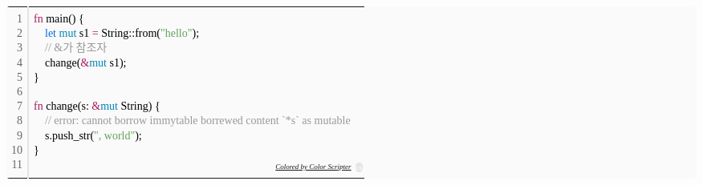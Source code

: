 <div class="colorscripter-code" style="color: #010101; font-family: Consolas, 'Liberation Mono', Menlo, Courier, monospace !important; position: relative !important; overflow: auto;">
<table class="colorscripter-code-table" style="margin: 0; padding: 0; border: none; background-color: #fafafa; border-radius: 4px;" cellspacing="0" cellpadding="0" data-ke-align="alignLeft">
<tbody>
<tr>
<td style="padding: 6px; border-right: 2px solid #e5e5e5;">
<div style="margin: 0; padding: 0; word-break: normal; text-align: right; color: #666; font-family: Consolas, 'Liberation Mono', Menlo, Courier, monospace !important; line-height: 130%;">
<div style="line-height: 130%;"><span style="font-family: 'Noto Serif KR';">1</span></div>
<div style="line-height: 130%;"><span style="font-family: 'Noto Serif KR';">2</span></div>
<div style="line-height: 130%;"><span style="font-family: 'Noto Serif KR';">3</span></div>
<div style="line-height: 130%;"><span style="font-family: 'Noto Serif KR';">4</span></div>
<div style="line-height: 130%;"><span style="font-family: 'Noto Serif KR';">5</span></div>
<div style="line-height: 130%;"><span style="font-family: 'Noto Serif KR';">6</span></div>
<div style="line-height: 130%;"><span style="font-family: 'Noto Serif KR';">7</span></div>
<div style="line-height: 130%;"><span style="font-family: 'Noto Serif KR';">8</span></div>
<div style="line-height: 130%;"><span style="font-family: 'Noto Serif KR';">9</span></div>
<div style="line-height: 130%;"><span style="font-family: 'Noto Serif KR';">10</span></div>
<div style="line-height: 130%;"><span style="font-family: 'Noto Serif KR';">11</span></div>
</div>
</td>
<td style="padding: 6px 0; text-align: left;">
<div style="margin: 0; padding: 0; color: #010101; font-family: Consolas, 'Liberation Mono', Menlo, Courier, monospace !important; line-height: 130%;">
<div style="padding: 0 6px; white-space: pre; line-height: 130%;"><span style="font-family: 'Noto Serif KR';"><span style="color: #a71d5d;">fn</span>&nbsp;main()&nbsp;{</span></div>
<div style="padding: 0 6px; white-space: pre; line-height: 130%;"><span style="font-family: 'Noto Serif KR';">&nbsp;&nbsp;&nbsp;&nbsp;<span style="color: #066de2;">let</span>&nbsp;<span style="color: #0086b3;">mut</span>&nbsp;s1&nbsp;<span style="color: #ff3399;"></span><span style="color: #a71d5d;">=</span>&nbsp;String::from(<span style="color: #63a35c;">"hello"</span>);</span></div>
<div style="padding: 0 6px; white-space: pre; line-height: 130%;"><span style="font-family: 'Noto Serif KR';">&nbsp;&nbsp;&nbsp;&nbsp;<span style="color: #999999;">//&nbsp;&amp;가&nbsp;참조자</span></span></div>
<div style="padding: 0 6px; white-space: pre; line-height: 130%;"><span style="font-family: 'Noto Serif KR';">&nbsp;&nbsp;&nbsp;&nbsp;change(<span style="color: #ff3399;"></span><span style="color: #a71d5d;">&amp;</span><span style="color: #0086b3;">mut</span>&nbsp;s1);</span></div>
<div style="padding: 0 6px; white-space: pre; line-height: 130%;"><span style="font-family: 'Noto Serif KR';">}</span></div>
<div style="padding: 0 6px; white-space: pre; line-height: 130%;">&nbsp;</div>
<div style="padding: 0 6px; white-space: pre; line-height: 130%;"><span style="font-family: 'Noto Serif KR';"><span style="color: #a71d5d;">fn</span>&nbsp;change(s:&nbsp;<span style="color: #ff3399;"></span><span style="color: #a71d5d;">&amp;</span><span style="color: #0086b3;">mut</span>&nbsp;String)&nbsp;{</span></div>
<div style="padding: 0 6px; white-space: pre; line-height: 130%;"><span style="font-family: 'Noto Serif KR';">&nbsp;&nbsp;&nbsp;&nbsp;<span style="color: #999999;">//&nbsp;error:&nbsp;cannot&nbsp;borrow&nbsp;immytable&nbsp;borrewed&nbsp;content&nbsp;`*s`&nbsp;as&nbsp;mutable</span></span></div>
<div style="padding: 0 6px; white-space: pre; line-height: 130%;"><span style="font-family: 'Noto Serif KR';">&nbsp;&nbsp;&nbsp;&nbsp;s.push_str(<span style="color: #63a35c;">",&nbsp;world"</span>);</span></div>
<div style="padding: 0 6px; white-space: pre; line-height: 130%;"><span style="font-family: 'Noto Serif KR';">}</span></div>
<div style="padding: 0 6px; white-space: pre; line-height: 130%;">&nbsp;</div>
</div>
<div style="text-align: right; margin-top: -13px; margin-right: 5px; font-size: 9px; font-style: italic;"><span style="font-family: 'Noto Serif KR';"><a style="color: #e5e5e5text-decoration:none;" href="http://colorscripter.com/info#e" target="_blank" rel="noopener">Colored by Color Scripter</a></span></div>
</td>
<td style="vertical-align: bottom; padding: 0 2px 4px 0;"><span style="font-family: 'Noto Serif KR';"><a style="text-decoration: none; color: white;" href="http://colorscripter.com/info#e" target="_blank" rel="noopener"><span style="font-size: 9px; word-break: normal; background-color: #e5e5e5; color: white; border-radius: 10px; padding: 1px;">cs</span></a></span></td>
</tr>